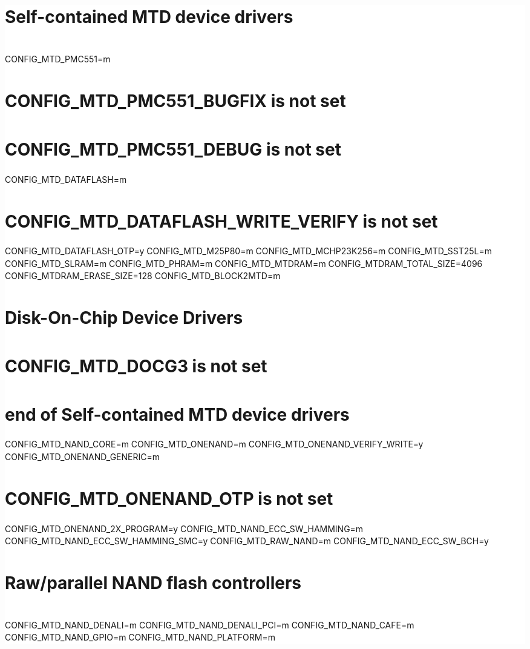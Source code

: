 #
# Self-contained MTD device drivers
#
CONFIG_MTD_PMC551=m
# CONFIG_MTD_PMC551_BUGFIX is not set
# CONFIG_MTD_PMC551_DEBUG is not set
CONFIG_MTD_DATAFLASH=m
# CONFIG_MTD_DATAFLASH_WRITE_VERIFY is not set
CONFIG_MTD_DATAFLASH_OTP=y
CONFIG_MTD_M25P80=m
CONFIG_MTD_MCHP23K256=m
CONFIG_MTD_SST25L=m
CONFIG_MTD_SLRAM=m
CONFIG_MTD_PHRAM=m
CONFIG_MTD_MTDRAM=m
CONFIG_MTDRAM_TOTAL_SIZE=4096
CONFIG_MTDRAM_ERASE_SIZE=128
CONFIG_MTD_BLOCK2MTD=m

#
# Disk-On-Chip Device Drivers
#
# CONFIG_MTD_DOCG3 is not set
# end of Self-contained MTD device drivers

CONFIG_MTD_NAND_CORE=m
CONFIG_MTD_ONENAND=m
CONFIG_MTD_ONENAND_VERIFY_WRITE=y
CONFIG_MTD_ONENAND_GENERIC=m
# CONFIG_MTD_ONENAND_OTP is not set
CONFIG_MTD_ONENAND_2X_PROGRAM=y
CONFIG_MTD_NAND_ECC_SW_HAMMING=m
CONFIG_MTD_NAND_ECC_SW_HAMMING_SMC=y
CONFIG_MTD_RAW_NAND=m
CONFIG_MTD_NAND_ECC_SW_BCH=y

#
# Raw/parallel NAND flash controllers
#
CONFIG_MTD_NAND_DENALI=m
CONFIG_MTD_NAND_DENALI_PCI=m
CONFIG_MTD_NAND_CAFE=m
CONFIG_MTD_NAND_GPIO=m
CONFIG_MTD_NAND_PLATFORM=m
